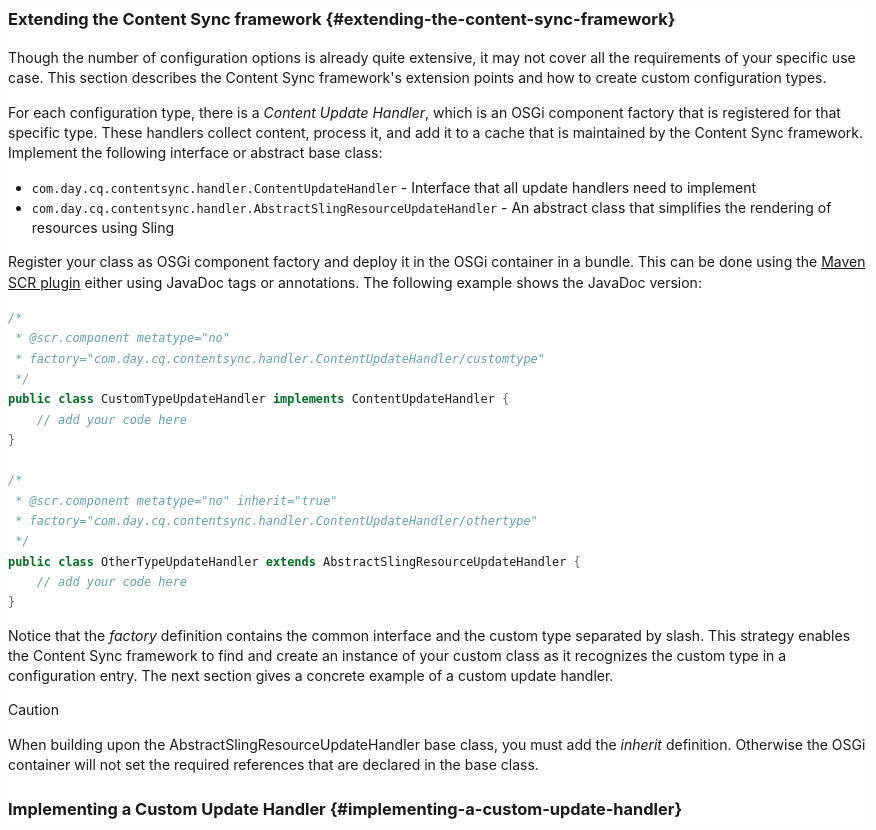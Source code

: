 ### Extending the Content Sync framework {#extending-the-content-sync-framework}

Though the number of configuration options is already quite extensive, it may not cover all the requirements of your specific use case. This section describes the Content Sync framework's extension points and how to create custom configuration types.

For each configuration type, there is a *Content Update Handler*, which is an OSGi component factory that is registered for that specific type. These handlers collect content, process it, and add it to a cache that is maintained by the Content Sync framework. Implement the following interface or abstract base class:

* `com.day.cq.contentsync.handler.ContentUpdateHandler` - Interface that all update handlers need to implement
* `com.day.cq.contentsync.handler.AbstractSlingResourceUpdateHandler` - An abstract class that simplifies the rendering of resources using Sling

Register your class as OSGi component factory and deploy it in the OSGi container in a bundle. This can be done using the [Maven SCR plugin](https://felix.apache.org/documentation/subprojects/apache-felix-maven-scr-plugin/apache-felix-maven-scr-plugin-use.html) either using JavaDoc tags or annotations. The following example shows the JavaDoc version:

```java
/*
 * @scr.component metatype="no"
 * factory="com.day.cq.contentsync.handler.ContentUpdateHandler/customtype"
 */
public class CustomTypeUpdateHandler implements ContentUpdateHandler {
    // add your code here
}

/*
 * @scr.component metatype="no" inherit="true"
 * factory="com.day.cq.contentsync.handler.ContentUpdateHandler/othertype"
 */
public class OtherTypeUpdateHandler extends AbstractSlingResourceUpdateHandler {
    // add your code here
}
```

Notice that the *factory* definition contains the common interface and the custom type separated by slash. This strategy enables the Content Sync framework to find and create an instance of your custom class as it recognizes the custom type in a configuration entry. The next section gives a concrete example of a custom update handler.

>[!CAUTION]
>
>When building upon the AbstractSlingResourceUpdateHandler base class, you must add the *inherit* definition. Otherwise the OSGi container will not set the required references that are declared in the base class.

### Implementing a Custom Update Handler {#implementing-a-custom-update-handler}
